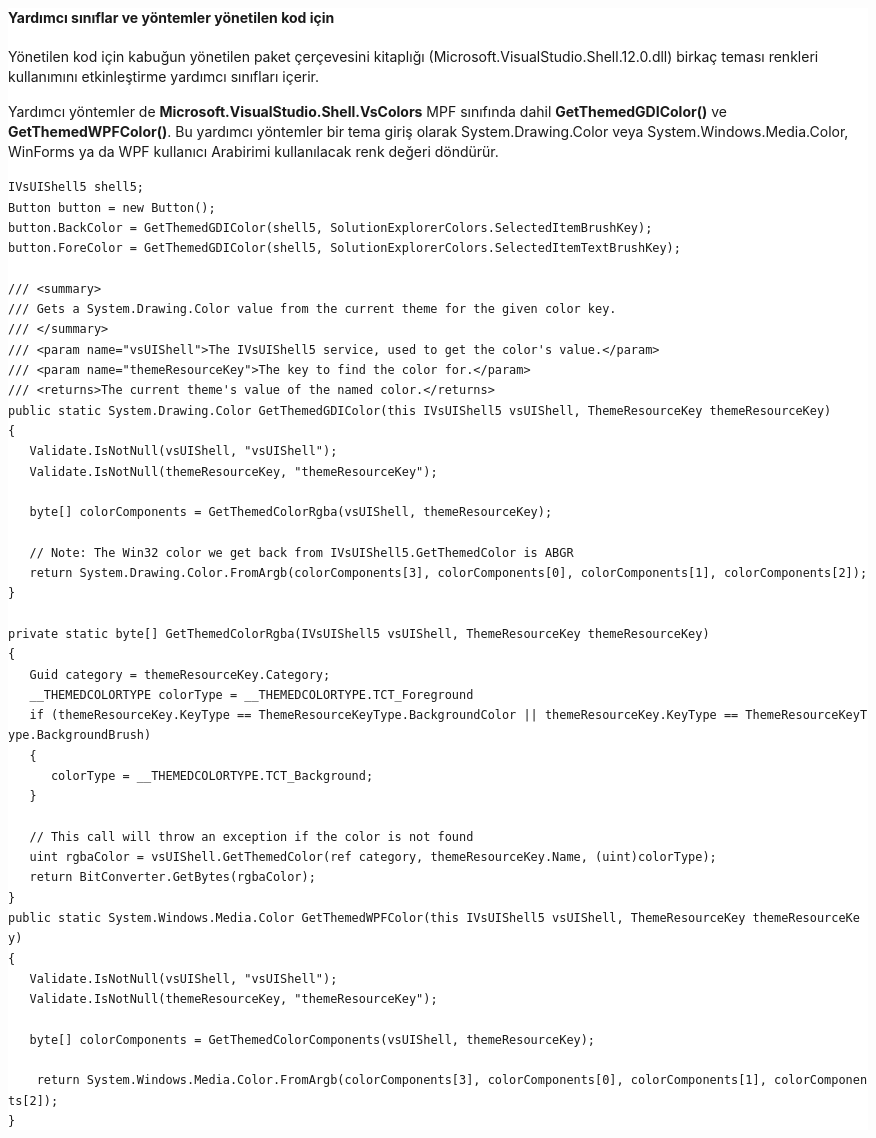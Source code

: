 #### <a name="helper-classes-and-methods-for-managed-code"></a>Yardımcı sınıflar ve yöntemler yönetilen kod için
 Yönetilen kod için kabuğun yönetilen paket çerçevesini kitaplığı (Microsoft.VisualStudio.Shell.12.0.dll) birkaç teması renkleri kullanımını etkinleştirme yardımcı sınıfları içerir.

 Yardımcı yöntemler de **Microsoft.VisualStudio.Shell.VsColors** MPF sınıfında dahil **GetThemedGDIColor()** ve **GetThemedWPFColor()**. Bu yardımcı yöntemler bir tema giriş olarak System.Drawing.Color veya System.Windows.Media.Color, WinForms ya da WPF kullanıcı Arabirimi kullanılacak renk değeri döndürür.

```
IVsUIShell5 shell5;
Button button = new Button();
button.BackColor = GetThemedGDIColor(shell5, SolutionExplorerColors.SelectedItemBrushKey);
button.ForeColor = GetThemedGDIColor(shell5, SolutionExplorerColors.SelectedItemTextBrushKey);

/// <summary>
/// Gets a System.Drawing.Color value from the current theme for the given color key.
/// </summary>
/// <param name="vsUIShell">The IVsUIShell5 service, used to get the color's value.</param>
/// <param name="themeResourceKey">The key to find the color for.</param>
/// <returns>The current theme's value of the named color.</returns>
public static System.Drawing.Color GetThemedGDIColor(this IVsUIShell5 vsUIShell, ThemeResourceKey themeResourceKey)
{
   Validate.IsNotNull(vsUIShell, "vsUIShell");
   Validate.IsNotNull(themeResourceKey, "themeResourceKey");

   byte[] colorComponents = GetThemedColorRgba(vsUIShell, themeResourceKey);

   // Note: The Win32 color we get back from IVsUIShell5.GetThemedColor is ABGR
   return System.Drawing.Color.FromArgb(colorComponents[3], colorComponents[0], colorComponents[1], colorComponents[2]);
}

private static byte[] GetThemedColorRgba(IVsUIShell5 vsUIShell, ThemeResourceKey themeResourceKey)
{
   Guid category = themeResourceKey.Category;
   __THEMEDCOLORTYPE colorType = __THEMEDCOLORTYPE.TCT_Foreground
   if (themeResourceKey.KeyType == ThemeResourceKeyType.BackgroundColor || themeResourceKey.KeyType == ThemeResourceKeyType.BackgroundBrush)
   {
      colorType = __THEMEDCOLORTYPE.TCT_Background;
   }

   // This call will throw an exception if the color is not found
   uint rgbaColor = vsUIShell.GetThemedColor(ref category, themeResourceKey.Name, (uint)colorType);
   return BitConverter.GetBytes(rgbaColor);
}
public static System.Windows.Media.Color GetThemedWPFColor(this IVsUIShell5 vsUIShell, ThemeResourceKey themeResourceKey)
{
   Validate.IsNotNull(vsUIShell, "vsUIShell");
   Validate.IsNotNull(themeResourceKey, "themeResourceKey");

   byte[] colorComponents = GetThemedColorComponents(vsUIShell, themeResourceKey);

    return System.Windows.Media.Color.FromArgb(colorComponents[3], colorComponents[0], colorComponents[1], colorComponents[2]);
}

```
